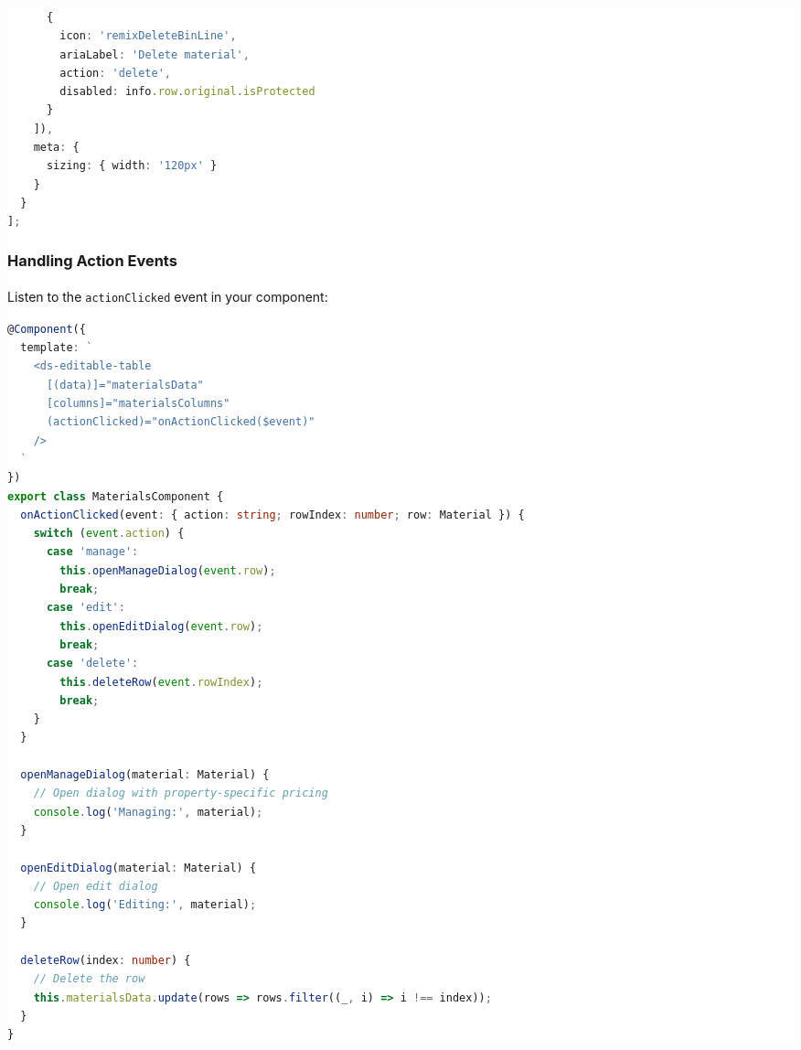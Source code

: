 ```typescript
      { 
        icon: 'remixDeleteBinLine', 
        ariaLabel: 'Delete material', 
        action: 'delete',
        disabled: info.row.original.isProtected 
      }
    ]),
    meta: {
      sizing: { width: '120px' }
    }
  }
];
```

### Handling Action Events

Listen to the `actionClicked` event in your component:

```typescript
@Component({
  template: `
    <ds-editable-table
      [(data)]="materialsData"
      [columns]="materialsColumns"
      (actionClicked)="onActionClicked($event)"
    />
  `
})
export class MaterialsComponent {
  onActionClicked(event: { action: string; rowIndex: number; row: Material }) {
    switch (event.action) {
      case 'manage':
        this.openManageDialog(event.row);
        break;
      case 'edit':
        this.openEditDialog(event.row);
        break;
      case 'delete':
        this.deleteRow(event.rowIndex);
        break;
    }
  }

  openManageDialog(material: Material) {
    // Open dialog with property-specific pricing
    console.log('Managing:', material);
  }

  openEditDialog(material: Material) {
    // Open edit dialog
    console.log('Editing:', material);
  }

  deleteRow(index: number) {
    // Delete the row
    this.materialsData.update(rows => rows.filter((_, i) => i !== index));
  }
}
```
